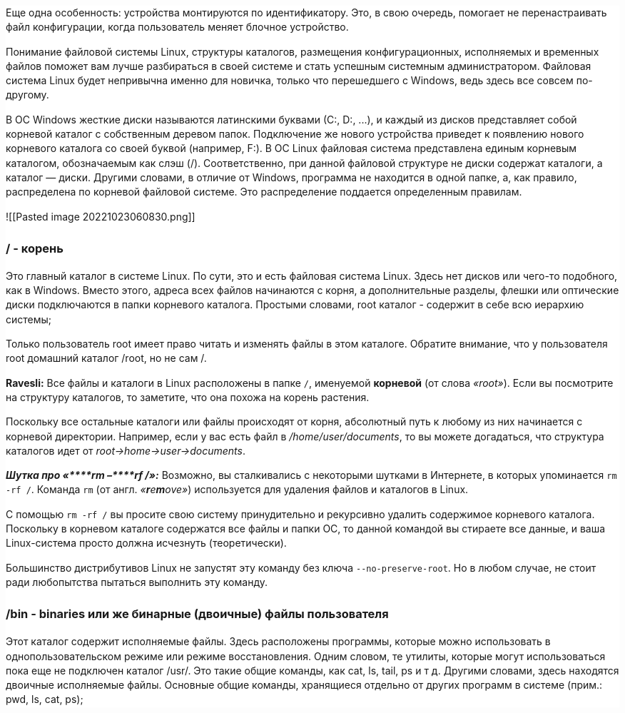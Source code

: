 Еще одна особенность: устройства монтируются по идентификатору. Это, в свою очередь, помогает не перенастраивать файл конфигурации, когда пользователь меняет блочное устройство.

Понимание файловой системы Linux, структуры каталогов, размещения конфигурационных, исполняемых и временных файлов поможет вам лучше разбираться в своей системе и стать успешным системным администратором. Файловая система Linux будет непривычна именно для новичка, только что перешедшего с Windows, ведь здесь все совсем по-другому.

В ОС Windows жесткие диски называются латинскими буквами (С:, D:, ...), и каждый из дисков представляет собой корневой каталог с собственным деревом папок. Подключение же нового устройства приведет к появлению нового корневого каталога со своей буквой (например, F:). В ОС Linux файловая система представлена единым корневым каталогом, обозначаемым как слэш (/). Соответственно, при данной файловой структуре не диски содержат каталоги, а каталог — диски. Другими словами, в отличие от Windows, программа не находится в одной папке, а, как правило, распределена по корневой файловой системе. Это распределение поддается определенным правилам.

![[Pasted image 20221023060830.png]]


### / - корень

Это главный каталог в системе Linux. По сути, это и есть файловая система Linux. Здесь нет дисков или чего-то подобного, как в Windows. Вместо этого, адреса всех файлов начинаются с корня, а дополнительные разделы, флешки или оптические диски подключаются в папки корневого каталога. Простыми словами, root каталог - cодержит в себе всю иерархию системы;

Только пользователь root имеет право читать и изменять файлы в этом каталоге. Обратите внимание, что у пользователя root домашний каталог /root, но не сам /.

**Ravesli:** Все файлы и каталоги в Linux расположены в папке `/`, именуемой **корневой** (от слова _«root»_). Если вы посмотрите на структуру каталогов, то заметите, что она похожа на корень растения.

Поскольку все остальные каталоги или файлы происходят от корня, абсолютный путь к любому из них начинается с корневой директории. Например, если у вас есть файл в _/home/user/documents_, то вы можете догадаться, что структура каталогов идет от _root->home->user->documents_.

>
_**Шутка про «****rm –****rf /»:**_ Возможно, вы сталкивались с некоторыми шутками в Интернете, в которых упоминается `rm -rf /`. Команда `rm` (от англ. _«_**_r_**_e**m**ove»_) используется для удаления файлов и каталогов в Linux.
>
С помощью `rm -rf /` вы просите свою систему принудительно и рекурсивно удалить содержимое корневого каталога. Поскольку в корневом каталоге содержатся все файлы и папки ОС, то данной командой вы стираете все данные, и ваша Linux-система просто должна исчезнуть (теоретически).
>
Большинство дистрибутивов Linux не запустят эту команду без ключа `--no-preserve-root`. Но в любом случае, не стоит ради любопытства пытаться выполнить эту команду.


### /bin - binaries или же бинарные (двоичные) файлы пользователя

Этот каталог содержит исполняемые файлы. Здесь расположены программы, которые можно использовать в однопользовательском режиме или режиме восстановления. Одним словом, те утилиты, которые могут использоваться пока еще не подключен каталог /usr/. Это такие общие команды, как cat, ls, tail, ps и т д. Другими словами, здесь находятся двоичные исполняемые файлы. Основные общие команды, хранящиеся отдельно от других программ в системе (прим.: pwd, ls, cat, ps);
